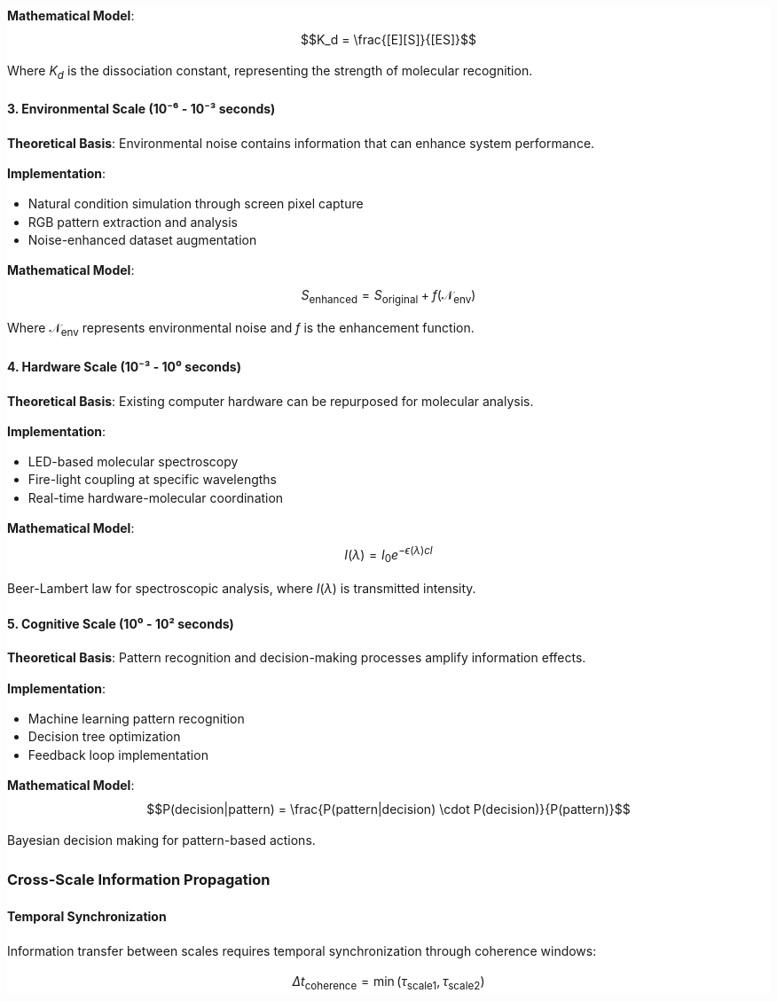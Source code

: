**Mathematical Model**:
$$K_d = \frac{[E][S]}{[ES]}$$

Where $K_d$ is the dissociation constant, representing the strength of molecular recognition.

#### 3. Environmental Scale (10⁻⁶ - 10⁻³ seconds)

**Theoretical Basis**: Environmental noise contains information that can enhance system performance.

**Implementation**:
- Natural condition simulation through screen pixel capture
- RGB pattern extraction and analysis
- Noise-enhanced dataset augmentation

**Mathematical Model**:
$$S_{\text{enhanced}} = S_{\text{original}} + f(\mathcal{N}_{\text{env}})$$

Where $\mathcal{N}_{\text{env}}$ represents environmental noise and $f$ is the enhancement function.

#### 4. Hardware Scale (10⁻³ - 10⁰ seconds)

**Theoretical Basis**: Existing computer hardware can be repurposed for molecular analysis.

**Implementation**:
- LED-based molecular spectroscopy
- Fire-light coupling at specific wavelengths
- Real-time hardware-molecular coordination

**Mathematical Model**:
$$I(\lambda) = I_0 e^{-\epsilon(\lambda) c l}$$

Beer-Lambert law for spectroscopic analysis, where $I(\lambda)$ is transmitted intensity.

#### 5. Cognitive Scale (10⁰ - 10² seconds)

**Theoretical Basis**: Pattern recognition and decision-making processes amplify information effects.

**Implementation**:
- Machine learning pattern recognition
- Decision tree optimization
- Feedback loop implementation

**Mathematical Model**:
$$P(decision|pattern) = \frac{P(pattern|decision) \cdot P(decision)}{P(pattern)}$$

Bayesian decision making for pattern-based actions.

### Cross-Scale Information Propagation

#### Temporal Synchronization

Information transfer between scales requires temporal synchronization through coherence windows:

$$\Delta t_{\text{coherence}} = \min(\tau_{\text{scale1}}, \tau_{\text{scale2}})$$
